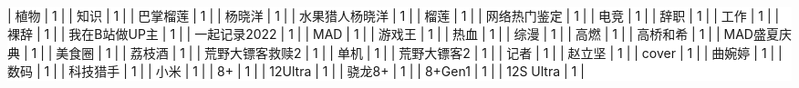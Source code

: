 | 植物 | 1 |
| 知识 | 1 |
| 巴掌榴莲 | 1 |
| 杨晓洋 | 1 |
| 水果猎人杨晓洋 | 1 |
| 榴莲 | 1 |
| 网络热门鉴定 | 1 |
| 电竞 | 1 |
| 辞职 | 1 |
| 工作 | 1 |
| 裸辞 | 1 |
| 我在B站做UP主 | 1 |
| 一起记录2022 | 1 |
| MAD | 1 |
| 游戏王 | 1 |
| 热血 | 1 |
| 综漫 | 1 |
| 高燃 | 1 |
| 高桥和希 | 1 |
| MAD盛夏庆典 | 1 |
| 美食圈 | 1 |
| 荔枝酒 | 1 |
| 荒野大镖客救赎2 | 1 |
| 单机 | 1 |
| 荒野大镖客2 | 1 |
| 记者 | 1 |
| 赵立坚 | 1 |
| cover | 1 |
| 曲婉婷 | 1 |
| 数码 | 1 |
| 科技猎手 | 1 |
| 小米 | 1 |
| 8+ | 1 |
| 12Ultra | 1 |
| 骁龙8+ | 1 |
| 8+Gen1 | 1 |
| 12S Ultra | 1 |